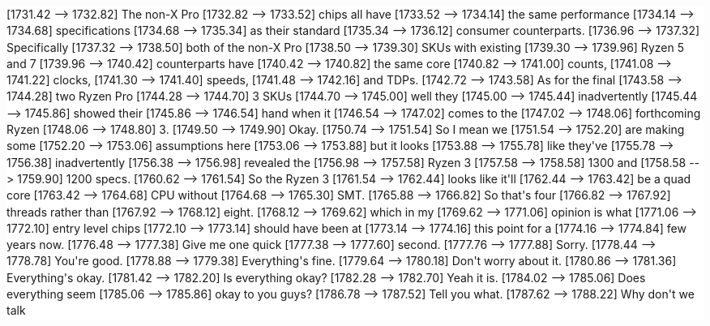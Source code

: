 [1731.42 --> 1732.82]  The non-X Pro
[1732.82 --> 1733.52]  chips all have
[1733.52 --> 1734.14]  the same performance
[1734.14 --> 1734.68]  specifications
[1734.68 --> 1735.34]  as their standard
[1735.34 --> 1736.12]  consumer counterparts.
[1736.96 --> 1737.32]  Specifically
[1737.32 --> 1738.50]  both of the non-X Pro
[1738.50 --> 1739.30]  SKUs with existing
[1739.30 --> 1739.96]  Ryzen 5 and 7
[1739.96 --> 1740.42]  counterparts have
[1740.42 --> 1740.82]  the same core
[1740.82 --> 1741.00]  counts,
[1741.08 --> 1741.22]  clocks,
[1741.30 --> 1741.40]  speeds,
[1741.48 --> 1742.16]  and TDPs.
[1742.72 --> 1743.58]  As for the final
[1743.58 --> 1744.28]  two Ryzen Pro
[1744.28 --> 1744.70]  3 SKUs
[1744.70 --> 1745.00]  well they
[1745.00 --> 1745.44]  inadvertently
[1745.44 --> 1745.86]  showed their
[1745.86 --> 1746.54]  hand when it
[1746.54 --> 1747.02]  comes to the
[1747.02 --> 1748.06]  forthcoming Ryzen
[1748.06 --> 1748.80]  3.
[1749.50 --> 1749.90]  Okay.
[1750.74 --> 1751.54]  So I mean we
[1751.54 --> 1752.20]  are making some
[1752.20 --> 1753.06]  assumptions here
[1753.06 --> 1753.88]  but it looks
[1753.88 --> 1755.78]  like they've
[1755.78 --> 1756.38]  inadvertently
[1756.38 --> 1756.98]  revealed the
[1756.98 --> 1757.58]  Ryzen 3
[1757.58 --> 1758.58]  1300 and
[1758.58 --> 1759.90]  1200 specs.
[1760.62 --> 1761.54]  So the Ryzen 3
[1761.54 --> 1762.44]  looks like it'll
[1762.44 --> 1763.42]  be a quad core
[1763.42 --> 1764.68]  CPU without
[1764.68 --> 1765.30]  SMT.
[1765.88 --> 1766.82]  So that's four
[1766.82 --> 1767.92]  threads rather than
[1767.92 --> 1768.12]  eight.
[1768.12 --> 1769.62]  which in my
[1769.62 --> 1771.06]  opinion is what
[1771.06 --> 1772.10]  entry level chips
[1772.10 --> 1773.14]  should have been at
[1773.14 --> 1774.16]  this point for a
[1774.16 --> 1774.84]  few years now.
[1776.48 --> 1777.38]  Give me one quick
[1777.38 --> 1777.60]  second.
[1777.76 --> 1777.88]  Sorry.
[1778.44 --> 1778.78]  You're good.
[1778.88 --> 1779.38]  Everything's fine.
[1779.64 --> 1780.18]  Don't worry about it.
[1780.86 --> 1781.36]  Everything's okay.
[1781.42 --> 1782.20]  Is everything okay?
[1782.28 --> 1782.70]  Yeah it is.
[1784.02 --> 1785.06]  Does everything seem
[1785.06 --> 1785.86]  okay to you guys?
[1786.78 --> 1787.52]  Tell you what.
[1787.62 --> 1788.22]  Why don't we talk